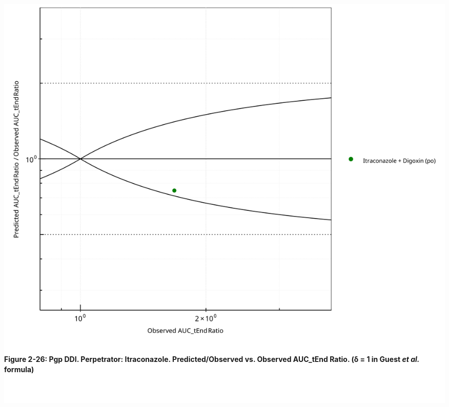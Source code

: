 ![](images/009_section_qualification-of-use-case-pgp-mediated-ddi/DDIRatio_1_perpetrator_Itraconazole_ddi_ratio_plot_AUC_tEnd_residualsVsObserved.png)

**Figure 2-26: Pgp DDI. Perpetrator: Itraconazole. Predicted/Observed vs. Observed AUC_tEnd Ratio. (&delta; = 1 in Guest *et al.* formula)**

<br>
<br>

<a id="figure-2-27"></a>
